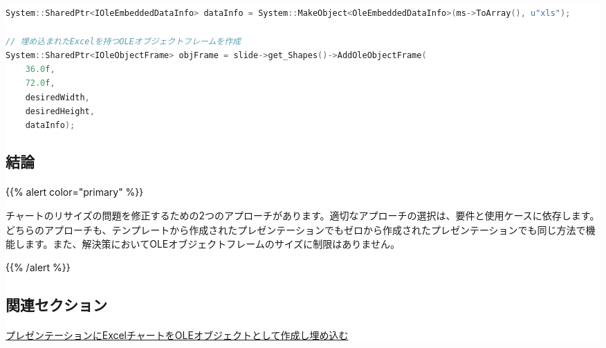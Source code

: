 ``` cpp
System::SharedPtr<IOleEmbeddedDataInfo> dataInfo = System::MakeObject<OleEmbeddedDataInfo>(ms->ToArray(), u"xls");

// 埋め込まれたExcelを持つOLEオブジェクトフレームを作成
System::SharedPtr<IOleObjectFrame> objFrame = slide->get_Shapes()->AddOleObjectFrame(
	36.0f, 
	72.0f, 
	desiredWidth, 
	desiredHeight,
	dataInfo);
```

## **結論**
{{% alert color="primary" %}} 

チャートのリサイズの問題を修正するための2つのアプローチがあります。適切なアプローチの選択は、要件と使用ケースに依存します。どちらのアプローチも、テンプレートから作成されたプレゼンテーションでもゼロから作成されたプレゼンテーションでも同じ方法で機能します。また、解決策においてOLEオブジェクトフレームのサイズに制限はありません。

{{% /alert %}} 
## **関連セクション**
[プレゼンテーションにExcelチャートをOLEオブジェクトとして作成し埋め込む](https://docs.aspose.com/slides/cpp/creating-excel-chart-and-embedding-it-in-presentation-as-ole-object/)